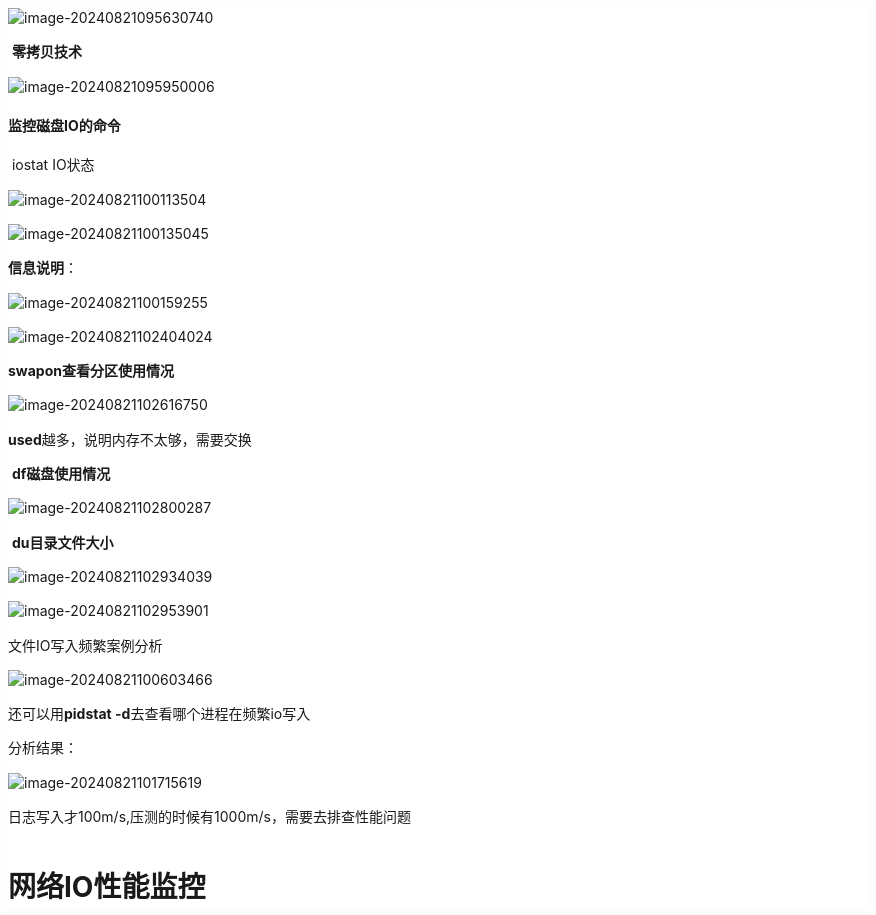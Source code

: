 ![image-20240821095630740](C:\Users\qhr\AppData\Roaming\Typora\typora-user-images\image-20240821095630740.png)

​	**零拷贝技术**

![image-20240821095950006](C:\Users\qhr\AppData\Roaming\Typora\typora-user-images\image-20240821095950006.png)



#### 监控磁盘IO的命令

​	iostat IO状态

![image-20240821100113504](C:\Users\qhr\AppData\Roaming\Typora\typora-user-images\image-20240821100113504.png)

![image-20240821100135045](C:\Users\qhr\AppData\Roaming\Typora\typora-user-images\image-20240821100135045.png)

**信息说明**：	

![image-20240821100159255](C:\Users\qhr\AppData\Roaming\Typora\typora-user-images\image-20240821100159255.png)

![image-20240821102404024](C:\Users\qhr\AppData\Roaming\Typora\typora-user-images\image-20240821102404024.png)

**swapon查看分区使用情况**

![image-20240821102616750](C:\Users\qhr\AppData\Roaming\Typora\typora-user-images\image-20240821102616750.png)

**used**越多，说明内存不太够，需要交换



​	**df磁盘使用情况**

![image-20240821102800287](C:\Users\qhr\AppData\Roaming\Typora\typora-user-images\image-20240821102800287.png)

​	**du目录文件大小**

![image-20240821102934039](C:\Users\qhr\AppData\Roaming\Typora\typora-user-images\image-20240821102934039.png)

![image-20240821102953901](C:\Users\qhr\AppData\Roaming\Typora\typora-user-images\image-20240821102953901.png)



文件IO写入频繁案例分析

![image-20240821100603466](C:\Users\qhr\AppData\Roaming\Typora\typora-user-images\image-20240821100603466.png)

还可以用**pidstat -d**去查看哪个进程在频繁io写入

分析结果：

![image-20240821101715619](C:\Users\qhr\AppData\Roaming\Typora\typora-user-images\image-20240821101715619.png)

日志写入才100m/s,压测的时候有1000m/s，需要去排查性能问题

# 网络IO性能监控
